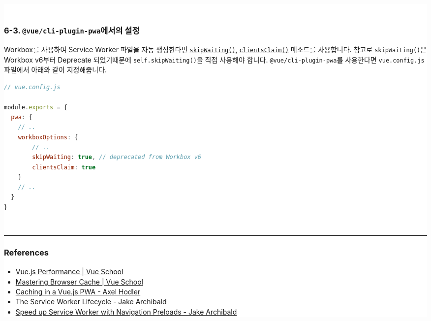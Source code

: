 <br>

### 6-3. `@vue/cli-plugin-pwa`에서의 설정

Workbox를 사용하여 Service Worker 파일을 자동 생성한다면 [`skipWaiting()`](https://developers.google.com/web/tools/workbox/modules/workbox-core#the_skipwaiting_wrapper_is_deprecated), [`clientsClaim()`](https://developers.google.com/web/tools/workbox/modules/workbox-core#clients_claim) 메소드를 사용합니다. 참고로 `skipWaiting()`은 Workbox v6부터 Deprecate 되었기때문에 `self.skipWaiting()`을 직접 사용해야 합니다. `@vue/cli-plugin-pwa`를 사용한다면 `vue.config.js` 파일에서 아래와 같이 지정해줍니다.

```javascript
// vue.config.js

module.exports = {
  pwa: {
	// ..
    workboxOptions: {
		// ..
		skipWaiting: true, // deprecated from Workbox v6
		clientsClaim: true
    }
	// ..
  }
}
```

<br>

---

### References

- [Vue.js Performance | Vue School](https://vueschool.io/articles/series/vue-js-performance/)
- [Mastering Browser Cache | Vue School](https://vueschool.io/articles/vuejs-tutorials/vue-js-performance-mastering-cache/)
- [Caching in a Vue.js PWA - Axel Hodler](https://axelhodler.medium.com/caching-in-a-vue-js-pwa-845233696072)
- [The Service Worker Lifecycle - Jake Archibald](https://developers.google.com/web/fundamentals/primers/service-workers/lifecycle)
- [Speed up Service Worker with Navigation Preloads - Jake Archibald](https://developers.google.com/web/updates/2017/02/navigation-preload)